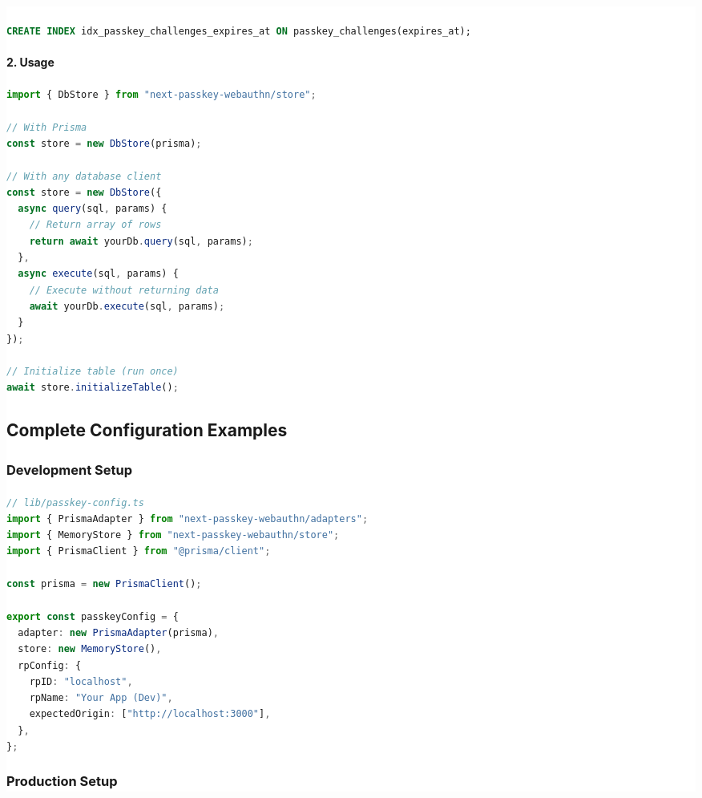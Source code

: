 ```sql

CREATE INDEX idx_passkey_challenges_expires_at ON passkey_challenges(expires_at);
```

#### 2. Usage

```typescript
import { DbStore } from "next-passkey-webauthn/store";

// With Prisma
const store = new DbStore(prisma);

// With any database client
const store = new DbStore({
  async query(sql, params) {
    // Return array of rows
    return await yourDb.query(sql, params);
  },
  async execute(sql, params) {
    // Execute without returning data
    await yourDb.execute(sql, params);
  }
});

// Initialize table (run once)
await store.initializeTable();
```

## Complete Configuration Examples

### Development Setup

```typescript
// lib/passkey-config.ts
import { PrismaAdapter } from "next-passkey-webauthn/adapters";
import { MemoryStore } from "next-passkey-webauthn/store";
import { PrismaClient } from "@prisma/client";

const prisma = new PrismaClient();

export const passkeyConfig = {
  adapter: new PrismaAdapter(prisma),
  store: new MemoryStore(),
  rpConfig: {
    rpID: "localhost",
    rpName: "Your App (Dev)",
    expectedOrigin: ["http://localhost:3000"],
  },
};
```

### Production Setup
